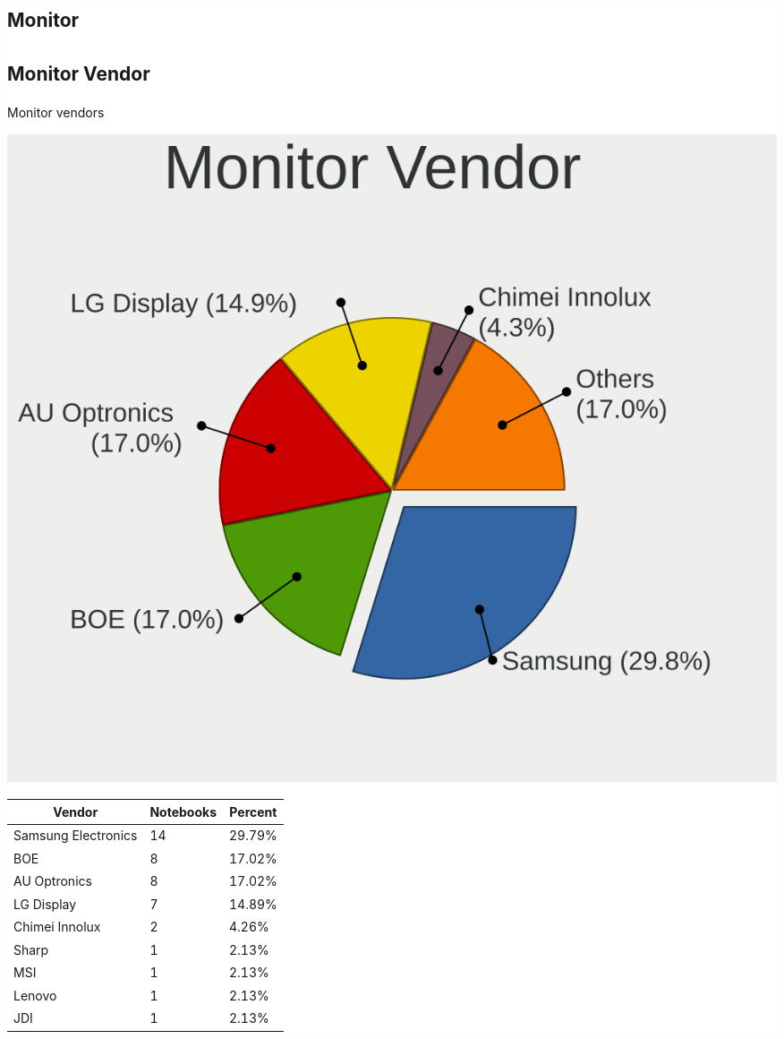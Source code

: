 Monitor
-------

Monitor Vendor
--------------

Monitor vendors

![Monitor Vendor](./images/pie_chart/mon_vendor.svg)


| Vendor                  | Notebooks | Percent |
|-------------------------|-----------|---------|
| Samsung Electronics     | 14        | 29.79%  |
| BOE                     | 8         | 17.02%  |
| AU Optronics            | 8         | 17.02%  |
| LG Display              | 7         | 14.89%  |
| Chimei Innolux          | 2         | 4.26%   |
| Sharp                   | 1         | 2.13%   |
| MSI                     | 1         | 2.13%   |
| Lenovo                  | 1         | 2.13%   |
| JDI                     | 1         | 2.13%   |